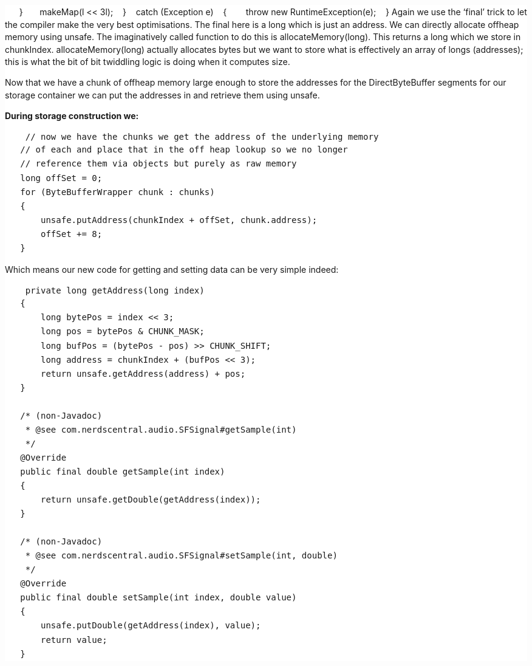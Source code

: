 </span><span style="line-height: 1.6471;">      }
</span><span style="line-height: 1.6471;">      makeMap(l &lt;&lt; 3l);
</span><span style="line-height: 1.6471;">   }
</span><span style="line-height: 1.6471;">   catch (Exception e)
</span><span style="line-height: 1.6471;">   {
</span><span style="line-height: 1.6471;">       throw new RuntimeException(e);
</span><span style="line-height: 1.6471;">   }</span></pre>
<span style="font-weight: 400;">Again we use the ‘final’ trick to let the compiler make the very best optimisations. The final here is a long which is just an address. We can directly allocate offheap memory using unsafe. The imaginatively called function to do this is allocateMemory(long). This returns a long which we store in chunkIndex. allocateMemory(long) actually allocates bytes but we want to store what is effectively an array of longs (addresses); this is what the bit of bit twiddling logic is doing when it computes size.</span>

<span style="font-weight: 400;">Now that we have a chunk of offheap memory large enough to store the addresses for the DirectByteBuffer segments for our storage container we can put the addresses in and retrieve them using unsafe.</span>

<strong>During storage construction we:</strong>
<pre><span style="font-weight: 400;">    // now we have the chunks we get the address of the underlying memory
</span><span style="line-height: 1.6471;">   // of each and place that in the off heap lookup so we no longer
</span><span style="line-height: 1.6471;">   // reference them via objects but purely as raw memory
</span><span style="line-height: 1.6471;">   long offSet = 0;
</span><span style="line-height: 1.6471;">   for (ByteBufferWrapper chunk : chunks)
</span><span style="line-height: 1.6471;">   {
</span><span style="line-height: 1.6471;">       unsafe.putAddress(chunkIndex + offSet, chunk.address);
</span><span style="line-height: 1.6471;">       offSet += 8;
</span><span style="line-height: 1.6471;">   }</span></pre>
<span style="font-weight: 400;">Which means our new code for getting and setting data can be very simple indeed:</span>
<pre><span style="font-weight: 400;">    private long getAddress(long index)
</span><span style="line-height: 1.6471;">   {
</span><span style="line-height: 1.6471;">       long bytePos = index &lt;&lt; 3;
</span><span style="line-height: 1.6471;">       long pos = bytePos &amp; CHUNK_MASK;
</span><span style="line-height: 1.6471;">       long bufPos = (bytePos - pos) &gt;&gt; CHUNK_SHIFT;
</span><span style="line-height: 1.6471;">       long address = chunkIndex + (bufPos &lt;&lt; 3);
</span><span style="line-height: 1.6471;">       return unsafe.getAddress(address) + pos;
</span><span style="line-height: 1.6471;">   }
</span><span style="line-height: 1.6471;">
   /* (non-Javadoc)
</span><span style="line-height: 1.6471;">    * @see com.nerdscentral.audio.SFSignal#getSample(int)
</span><span style="line-height: 1.6471;">    */
</span><span style="line-height: 1.6471;">   @Override
</span><span style="line-height: 1.6471;">   public final double getSample(int index)
</span><span style="line-height: 1.6471;">   {
</span><span style="line-height: 1.6471;">       return unsafe.getDouble(getAddress(index));
</span><span style="line-height: 1.6471;">   }
</span><span style="line-height: 1.6471;">
   /* (non-Javadoc)
</span><span style="line-height: 1.6471;">    * @see com.nerdscentral.audio.SFSignal#setSample(int, double)
</span><span style="line-height: 1.6471;">    */
</span><span style="line-height: 1.6471;">   @Override
</span><span style="line-height: 1.6471;">   public final double setSample(int index, double value)
</span><span style="line-height: 1.6471;">   {
</span><span style="line-height: 1.6471;">       unsafe.putDouble(getAddress(index), value);
</span><span style="line-height: 1.6471;">       return value;
</span><span style="line-height: 1.6471;">   }</span></pre>